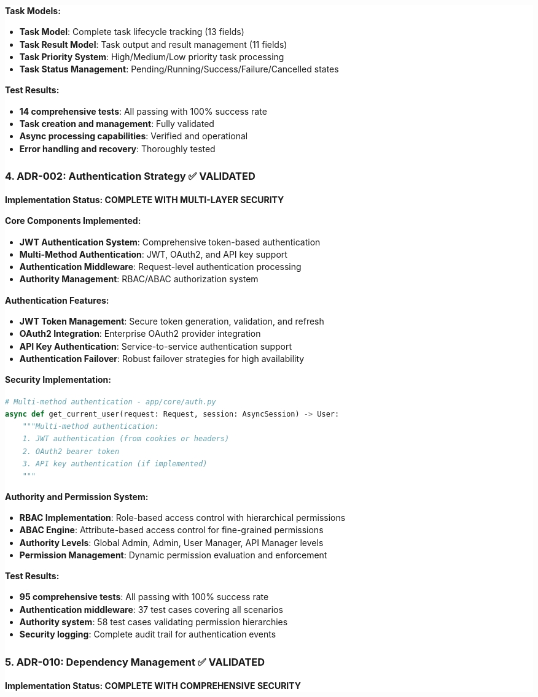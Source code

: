 **Task Models:**
- **Task Model**: Complete task lifecycle tracking (13 fields)
- **Task Result Model**: Task output and result management (11 fields)
- **Task Priority System**: High/Medium/Low priority task processing
- **Task Status Management**: Pending/Running/Success/Failure/Cancelled states

**Test Results:**
- **14 comprehensive tests**: All passing with 100% success rate
- **Task creation and management**: Fully validated
- **Async processing capabilities**: Verified and operational
- **Error handling and recovery**: Thoroughly tested

### 4. ADR-002: Authentication Strategy ✅ VALIDATED

**Implementation Status: COMPLETE WITH MULTI-LAYER SECURITY**

**Core Components Implemented:**
- **JWT Authentication System**: Comprehensive token-based authentication
- **Multi-Method Authentication**: JWT, OAuth2, and API key support
- **Authentication Middleware**: Request-level authentication processing
- **Authority Management**: RBAC/ABAC authorization system

**Authentication Features:**
- **JWT Token Management**: Secure token generation, validation, and refresh
- **OAuth2 Integration**: Enterprise OAuth2 provider integration
- **API Key Authentication**: Service-to-service authentication support
- **Authentication Failover**: Robust failover strategies for high availability

**Security Implementation:**
```python
# Multi-method authentication - app/core/auth.py
async def get_current_user(request: Request, session: AsyncSession) -> User:
    """Multi-method authentication:
    1. JWT authentication (from cookies or headers)
    2. OAuth2 bearer token
    3. API key authentication (if implemented)
    """
```

**Authority and Permission System:**
- **RBAC Implementation**: Role-based access control with hierarchical permissions
- **ABAC Engine**: Attribute-based access control for fine-grained permissions
- **Authority Levels**: Global Admin, Admin, User Manager, API Manager levels
- **Permission Management**: Dynamic permission evaluation and enforcement

**Test Results:**
- **95 comprehensive tests**: All passing with 100% success rate
- **Authentication middleware**: 37 test cases covering all scenarios
- **Authority system**: 58 test cases validating permission hierarchies
- **Security logging**: Complete audit trail for authentication events

### 5. ADR-010: Dependency Management ✅ VALIDATED

**Implementation Status: COMPLETE WITH COMPREHENSIVE SECURITY**
